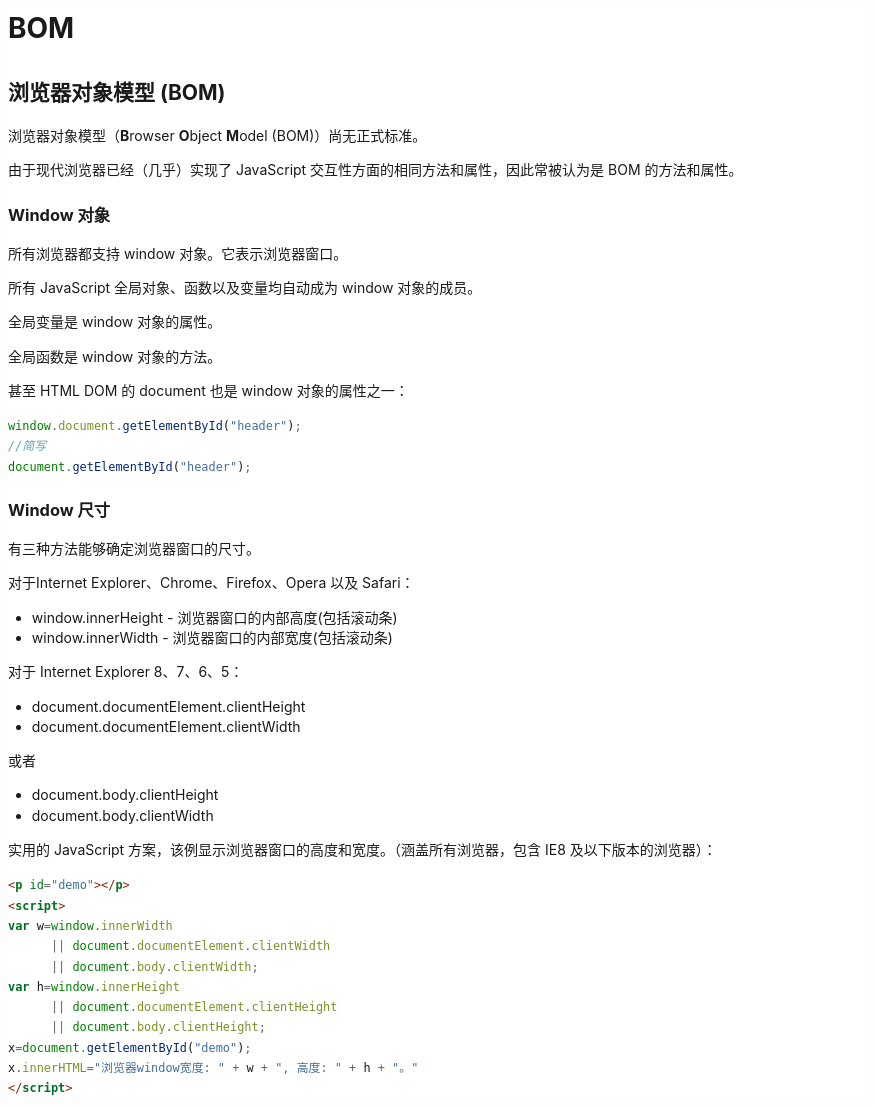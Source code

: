 # BOM

## 浏览器对象模型 (BOM)

浏览器对象模型（**B**rowser **O**bject **M**odel (BOM)）尚无正式标准。

由于现代浏览器已经（几乎）实现了 JavaScript 交互性方面的相同方法和属性，因此常被认为是 BOM 的方法和属性。

### Window 对象

所有浏览器都支持 window 对象。它表示浏览器窗口。

所有 JavaScript 全局对象、函数以及变量均自动成为 window 对象的成员。

全局变量是 window 对象的属性。

全局函数是 window 对象的方法。

甚至 HTML DOM 的 document 也是 window 对象的属性之一：

```js
window.document.getElementById("header");
//简写
document.getElementById("header");
```

### Window 尺寸

有三种方法能够确定浏览器窗口的尺寸。

对于Internet Explorer、Chrome、Firefox、Opera 以及 Safari：

* window.innerHeight - 浏览器窗口的内部高度(包括滚动条)
* window.innerWidth - 浏览器窗口的内部宽度(包括滚动条)

对于 Internet Explorer 8、7、6、5：

* document.documentElement.clientHeight
* document.documentElement.clientWidth

或者

* document.body.clientHeight
* document.body.clientWidth

实用的 JavaScript 方案，该例显示浏览器窗口的高度和宽度。（涵盖所有浏览器，包含 IE8 及以下版本的浏览器）：

```html
<p id="demo"></p>
<script>
var w=window.innerWidth
      || document.documentElement.clientWidth
      || document.body.clientWidth;
var h=window.innerHeight
      || document.documentElement.clientHeight
      || document.body.clientHeight;
x=document.getElementById("demo");
x.innerHTML="浏览器window宽度: " + w + ", 高度: " + h + "。"
</script>
```
